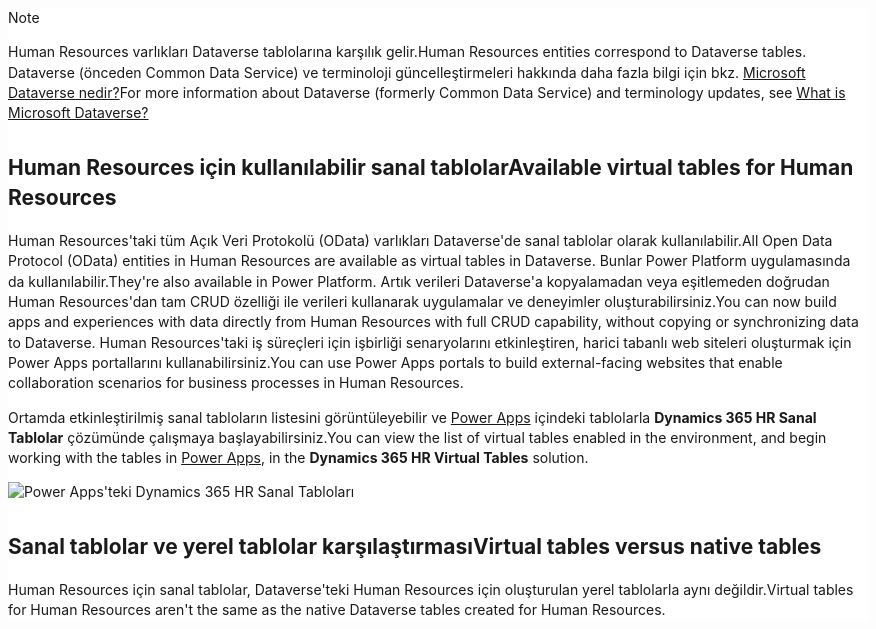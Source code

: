 > [!NOTE]
> <span data-ttu-id="7a4f4-111">Human Resources varlıkları Dataverse tablolarına karşılık gelir.</span><span class="sxs-lookup"><span data-stu-id="7a4f4-111">Human Resources entities correspond to Dataverse tables.</span></span> <span data-ttu-id="7a4f4-112">Dataverse (önceden Common Data Service) ve terminoloji güncelleştirmeleri hakkında daha fazla bilgi için bkz. [Microsoft Dataverse nedir?](https://docs.microsoft.com/powerapps/maker/data-platform/data-platform-intro)</span><span class="sxs-lookup"><span data-stu-id="7a4f4-112">For more information about Dataverse (formerly Common Data Service) and terminology updates, see [What is Microsoft Dataverse?](https://docs.microsoft.com/powerapps/maker/data-platform/data-platform-intro)</span></span>

## <a name="available-virtual-tables-for-human-resources"></a><span data-ttu-id="7a4f4-113">Human Resources için kullanılabilir sanal tablolar</span><span class="sxs-lookup"><span data-stu-id="7a4f4-113">Available virtual tables for Human Resources</span></span>

<span data-ttu-id="7a4f4-114">Human Resources'taki tüm Açık Veri Protokolü (OData) varlıkları Dataverse'de sanal tablolar olarak kullanılabilir.</span><span class="sxs-lookup"><span data-stu-id="7a4f4-114">All Open Data Protocol (OData) entities in Human Resources are available as virtual tables in Dataverse.</span></span> <span data-ttu-id="7a4f4-115">Bunlar Power Platform uygulamasında da kullanılabilir.</span><span class="sxs-lookup"><span data-stu-id="7a4f4-115">They're also available in Power Platform.</span></span> <span data-ttu-id="7a4f4-116">Artık verileri Dataverse'a kopyalamadan veya eşitlemeden doğrudan Human Resources'dan tam CRUD özelliği ile verileri kullanarak uygulamalar ve deneyimler oluşturabilirsiniz.</span><span class="sxs-lookup"><span data-stu-id="7a4f4-116">You can now build apps and experiences with data directly from Human Resources with full CRUD capability, without copying or synchronizing data to Dataverse.</span></span> <span data-ttu-id="7a4f4-117">Human Resources'taki iş süreçleri için işbirliği senaryolarını etkinleştiren, harici tabanlı web siteleri oluşturmak için Power Apps portallarını kullanabilirsiniz.</span><span class="sxs-lookup"><span data-stu-id="7a4f4-117">You can use Power Apps portals to build external-facing websites that enable collaboration scenarios for business processes in Human Resources.</span></span>

<span data-ttu-id="7a4f4-118">Ortamda etkinleştirilmiş sanal tabloların listesini görüntüleyebilir ve [Power Apps](https://make.powerapps.com) içindeki tablolarla **Dynamics 365 HR Sanal Tablolar** çözümünde çalışmaya başlayabilirsiniz.</span><span class="sxs-lookup"><span data-stu-id="7a4f4-118">You can view the list of virtual tables enabled in the environment, and begin working with the tables in [Power Apps](https://make.powerapps.com), in the **Dynamics 365 HR Virtual Tables** solution.</span></span>

![Power Apps'teki Dynamics 365 HR Sanal Tabloları](./media/hr-admin-integration-virtual-entities-power-apps.jpg)

## <a name="virtual-tables-versus-native-tables"></a><span data-ttu-id="7a4f4-120">Sanal tablolar ve yerel tablolar karşılaştırması</span><span class="sxs-lookup"><span data-stu-id="7a4f4-120">Virtual tables versus native tables</span></span>

<span data-ttu-id="7a4f4-121">Human Resources için sanal tablolar, Dataverse'teki Human Resources için oluşturulan yerel tablolarla aynı değildir.</span><span class="sxs-lookup"><span data-stu-id="7a4f4-121">Virtual tables for Human Resources aren't the same as the native Dataverse tables created for Human Resources.</span></span> 
